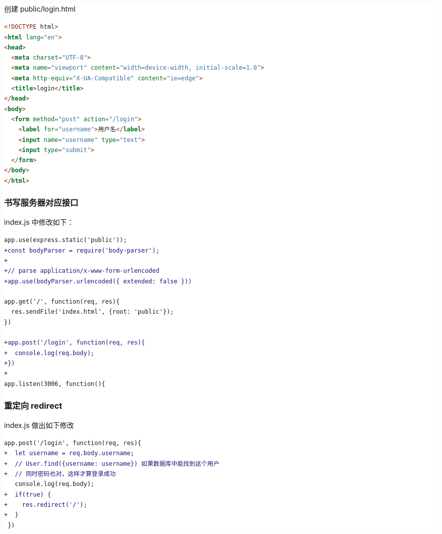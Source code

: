 
创建 public/login.html


```html
<!DOCTYPE html>
<html lang="en">
<head>
  <meta charset="UTF-8">
  <meta name="viewport" content="width=device-width, initial-scale=1.0">
  <meta http-equiv="X-UA-Compatible" content="ie=edge">
  <title>login</title>
</head>
<body>
  <form method="post" action="/login">
    <label for="username">用户名</label>
    <input name="username" type="text">
    <input type="submit">
  </form>
</body>
</html>
```

### 书写服务器对应接口

index.js 中修改如下：

```diff
app.use(express.static('public'));
+const bodyParser = require('body-parser');
+
+// parse application/x-www-form-urlencoded
+app.use(bodyParser.urlencoded({ extended: false }))

app.get('/', function(req, res){
  res.sendFile('index.html', {root: 'public'});
})

+app.post('/login', function(req, res){
+  console.log(req.body);
+})
+
app.listen(3006, function(){
```


### 重定向 redirect


index.js 做出如下修改

```diff
app.post('/login', function(req, res){
+  let username = req.body.username;
+  // User.find({username: username}) 如果数据库中能找到这个用户
+  // 同时密码也对，这样才算登录成功
   console.log(req.body);
+  if(true) {
+    res.redirect('/');
+  }
 })
```

